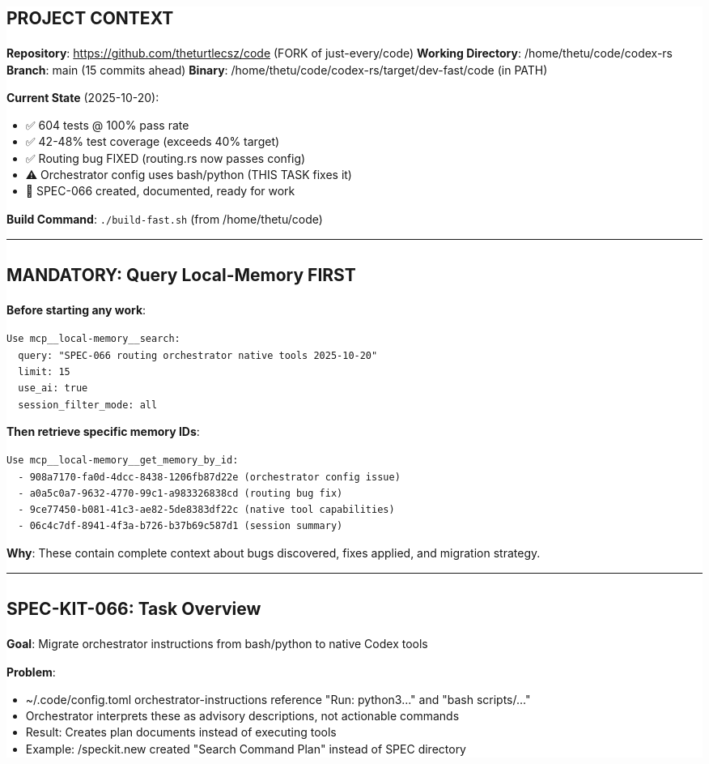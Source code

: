 
## PROJECT CONTEXT

**Repository**: https://github.com/theturtlecsz/code (FORK of just-every/code)
**Working Directory**: /home/thetu/code/codex-rs
**Branch**: main (15 commits ahead)
**Binary**: /home/thetu/code/codex-rs/target/dev-fast/code (in PATH)

**Current State** (2025-10-20):
- ✅ 604 tests @ 100% pass rate
- ✅ 42-48% test coverage (exceeds 40% target)
- ✅ Routing bug FIXED (routing.rs now passes config)
- ⚠️ Orchestrator config uses bash/python (THIS TASK fixes it)
- 📁 SPEC-066 created, documented, ready for work

**Build Command**: `./build-fast.sh` (from /home/thetu/code)

---

## MANDATORY: Query Local-Memory FIRST

**Before starting any work**:

```
Use mcp__local-memory__search:
  query: "SPEC-066 routing orchestrator native tools 2025-10-20"
  limit: 15
  use_ai: true
  session_filter_mode: all
```

**Then retrieve specific memory IDs**:
```
Use mcp__local-memory__get_memory_by_id:
  - 908a7170-fa0d-4dcc-8438-1206fb87d22e (orchestrator config issue)
  - a0a5c0a7-9632-4770-99c1-a983326838cd (routing bug fix)
  - 9ce77450-b081-41c3-ae82-5de8383df22c (native tool capabilities)
  - 06c4c7df-8941-4f3a-b726-b37b69c587d1 (session summary)
```

**Why**: These contain complete context about bugs discovered, fixes applied, and migration strategy.

---

## SPEC-KIT-066: Task Overview

**Goal**: Migrate orchestrator instructions from bash/python to native Codex tools

**Problem**:
- ~/.code/config.toml orchestrator-instructions reference "Run: python3..." and "bash scripts/..."
- Orchestrator interprets these as advisory descriptions, not actionable commands
- Result: Creates plan documents instead of executing tools
- Example: /speckit.new created "Search Command Plan" instead of SPEC directory
